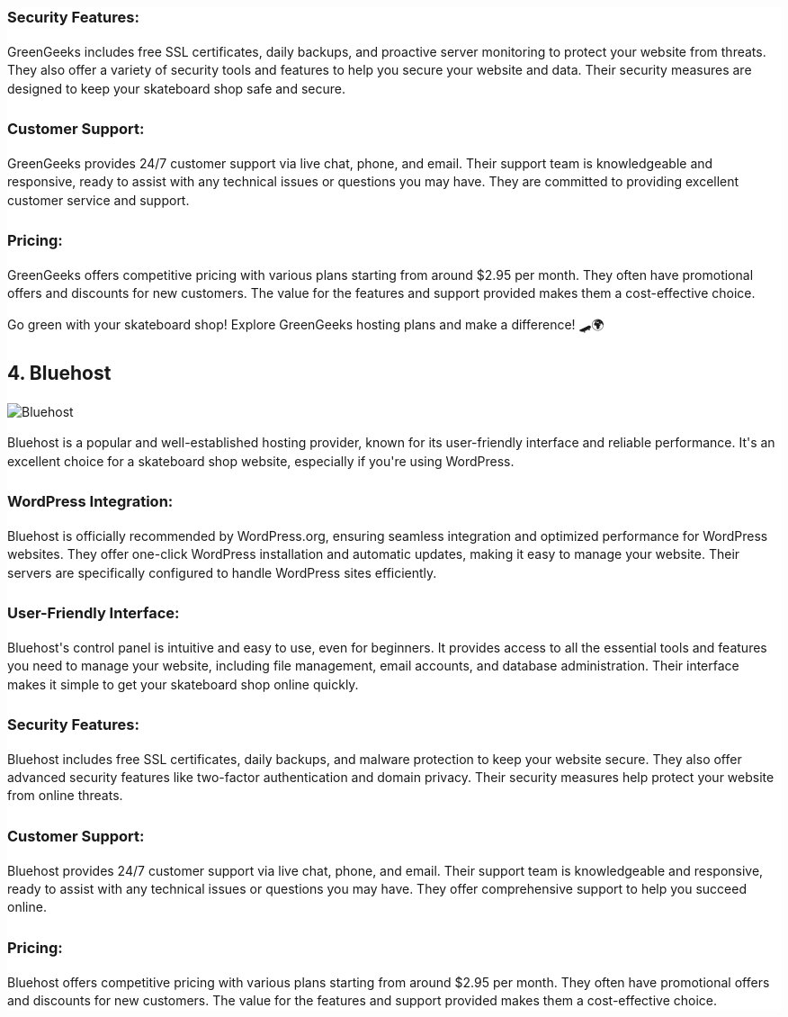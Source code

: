 ### Security Features:
GreenGeeks includes free SSL certificates, daily backups, and proactive server monitoring to protect your website from threats. They also offer a variety of security tools and features to help you secure your website and data. Their security measures are designed to keep your skateboard shop safe and secure.

### Customer Support:
GreenGeeks provides 24/7 customer support via live chat, phone, and email. Their support team is knowledgeable and responsive, ready to assist with any technical issues or questions you may have. They are committed to providing excellent customer service and support.

### Pricing:
GreenGeeks offers competitive pricing with various plans starting from around $2.95 per month. They often have promotional offers and discounts for new customers. The value for the features and support provided makes them a cost-effective choice.

Go green with your skateboard shop! Explore GreenGeeks hosting plans and make a difference! 🛹🌍

## 4. Bluehost

![Bluehost](https://i.imgur.com/PasFF9E.jpeg "Bluehost Hosting")

Bluehost is a popular and well-established hosting provider, known for its user-friendly interface and reliable performance. It's an excellent choice for a skateboard shop website, especially if you're using WordPress.

### WordPress Integration:
Bluehost is officially recommended by WordPress.org, ensuring seamless integration and optimized performance for WordPress websites. They offer one-click WordPress installation and automatic updates, making it easy to manage your website. Their servers are specifically configured to handle WordPress sites efficiently.

### User-Friendly Interface:
Bluehost's control panel is intuitive and easy to use, even for beginners. It provides access to all the essential tools and features you need to manage your website, including file management, email accounts, and database administration. Their interface makes it simple to get your skateboard shop online quickly.

### Security Features:
Bluehost includes free SSL certificates, daily backups, and malware protection to keep your website secure. They also offer advanced security features like two-factor authentication and domain privacy. Their security measures help protect your website from online threats.

### Customer Support:
Bluehost provides 24/7 customer support via live chat, phone, and email. Their support team is knowledgeable and responsive, ready to assist with any technical issues or questions you may have. They offer comprehensive support to help you succeed online.

### Pricing:
Bluehost offers competitive pricing with various plans starting from around $2.95 per month. They often have promotional offers and discounts for new customers. The value for the features and support provided makes them a cost-effective choice.
